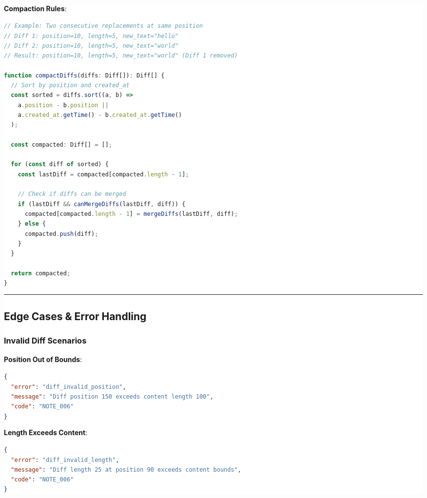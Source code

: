 **Compaction Rules**:
```typescript
// Example: Two consecutive replacements at same position
// Diff 1: position=10, length=5, new_text="hello" 
// Diff 2: position=10, length=5, new_text="world"
// Result: position=10, length=5, new_text="world" (Diff 1 removed)

function compactDiffs(diffs: Diff[]): Diff[] {
  // Sort by position and created_at
  const sorted = diffs.sort((a, b) => 
    a.position - b.position || 
    a.created_at.getTime() - b.created_at.getTime()
  );
  
  const compacted: Diff[] = [];
  
  for (const diff of sorted) {
    const lastDiff = compacted[compacted.length - 1];
    
    // Check if diffs can be merged
    if (lastDiff && canMergeDiffs(lastDiff, diff)) {
      compacted[compacted.length - 1] = mergeDiffs(lastDiff, diff);
    } else {
      compacted.push(diff);
    }
  }
  
  return compacted;
}
```

---

## Edge Cases & Error Handling

### Invalid Diff Scenarios
**Position Out of Bounds**:
```json
{
  "error": "diff_invalid_position",
  "message": "Diff position 150 exceeds content length 100",
  "code": "NOTE_006"
}
```

**Length Exceeds Content**:
```json
{
  "error": "diff_invalid_length", 
  "message": "Diff length 25 at position 90 exceeds content bounds",
  "code": "NOTE_006"
}
```

